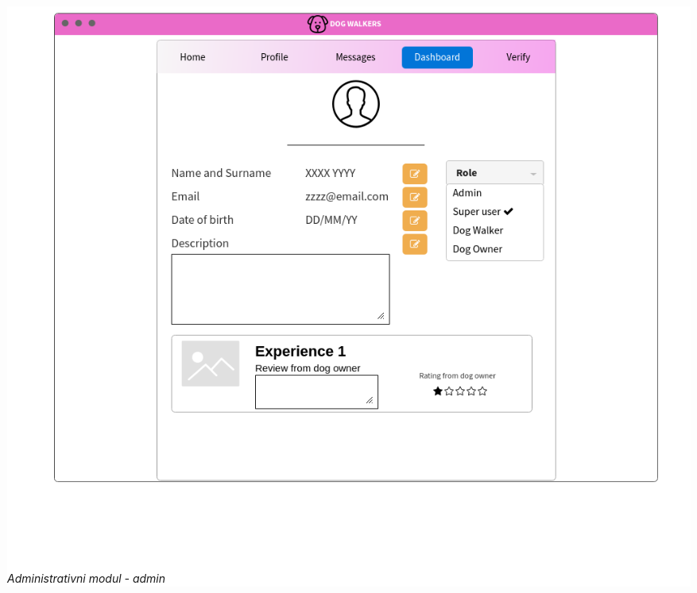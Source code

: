 ![Edit user Admin](../img/zaslonske-maske/admin/4.3Admin-edit-dog-walker.png)

*Administrativni modul - admin*

